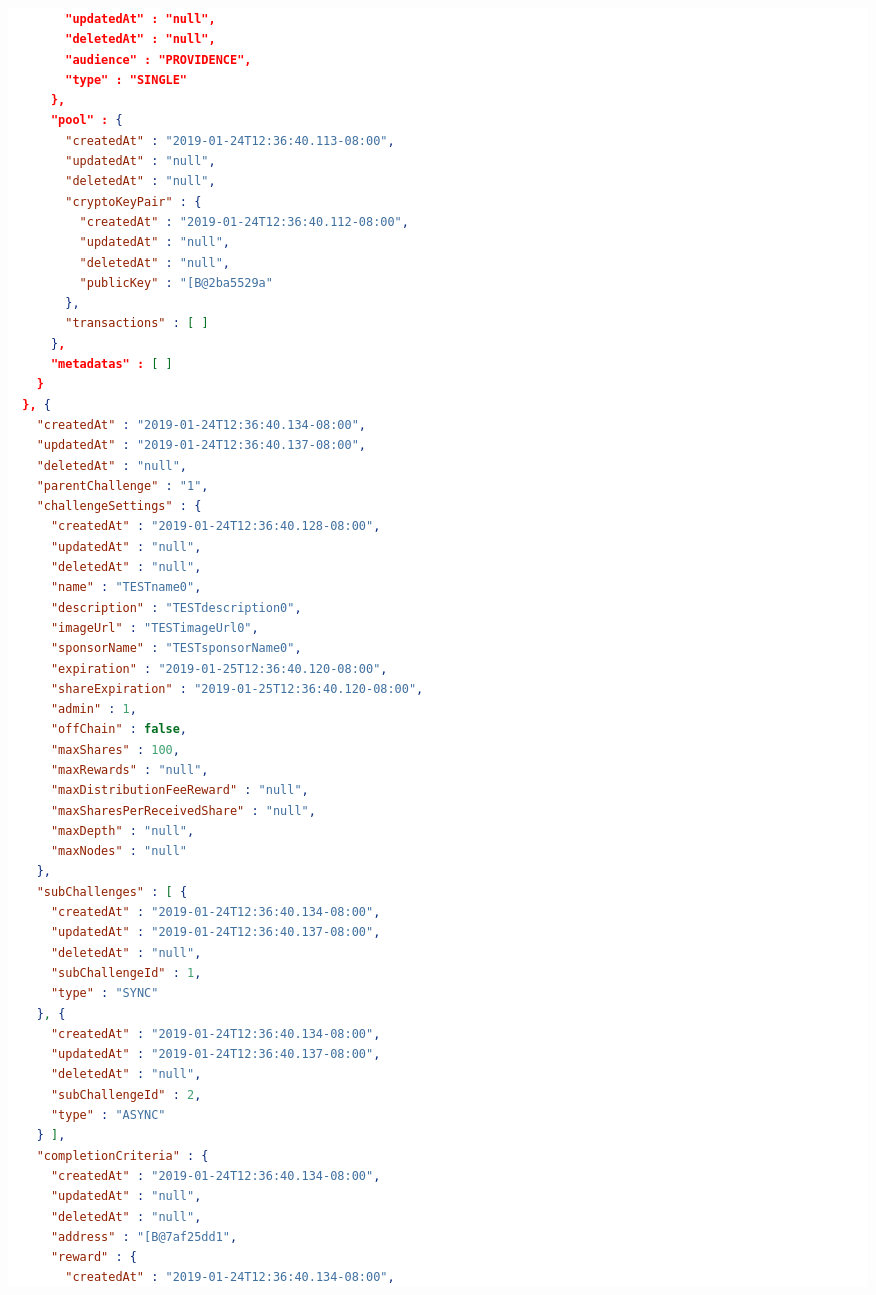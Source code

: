 ```json
        "updatedAt" : "null",
        "deletedAt" : "null",
        "audience" : "PROVIDENCE",
        "type" : "SINGLE"
      },
      "pool" : {
        "createdAt" : "2019-01-24T12:36:40.113-08:00",
        "updatedAt" : "null",
        "deletedAt" : "null",
        "cryptoKeyPair" : {
          "createdAt" : "2019-01-24T12:36:40.112-08:00",
          "updatedAt" : "null",
          "deletedAt" : "null",
          "publicKey" : "[B@2ba5529a"
        },
        "transactions" : [ ]
      },
      "metadatas" : [ ]
    }
  }, {
    "createdAt" : "2019-01-24T12:36:40.134-08:00",
    "updatedAt" : "2019-01-24T12:36:40.137-08:00",
    "deletedAt" : "null",
    "parentChallenge" : "1",
    "challengeSettings" : {
      "createdAt" : "2019-01-24T12:36:40.128-08:00",
      "updatedAt" : "null",
      "deletedAt" : "null",
      "name" : "TESTname0",
      "description" : "TESTdescription0",
      "imageUrl" : "TESTimageUrl0",
      "sponsorName" : "TESTsponsorName0",
      "expiration" : "2019-01-25T12:36:40.120-08:00",
      "shareExpiration" : "2019-01-25T12:36:40.120-08:00",
      "admin" : 1,
      "offChain" : false,
      "maxShares" : 100,
      "maxRewards" : "null",
      "maxDistributionFeeReward" : "null",
      "maxSharesPerReceivedShare" : "null",
      "maxDepth" : "null",
      "maxNodes" : "null"
    },
    "subChallenges" : [ {
      "createdAt" : "2019-01-24T12:36:40.134-08:00",
      "updatedAt" : "2019-01-24T12:36:40.137-08:00",
      "deletedAt" : "null",
      "subChallengeId" : 1,
      "type" : "SYNC"
    }, {
      "createdAt" : "2019-01-24T12:36:40.134-08:00",
      "updatedAt" : "2019-01-24T12:36:40.137-08:00",
      "deletedAt" : "null",
      "subChallengeId" : 2,
      "type" : "ASYNC"
    } ],
    "completionCriteria" : {
      "createdAt" : "2019-01-24T12:36:40.134-08:00",
      "updatedAt" : "null",
      "deletedAt" : "null",
      "address" : "[B@7af25dd1",
      "reward" : {
        "createdAt" : "2019-01-24T12:36:40.134-08:00",
```